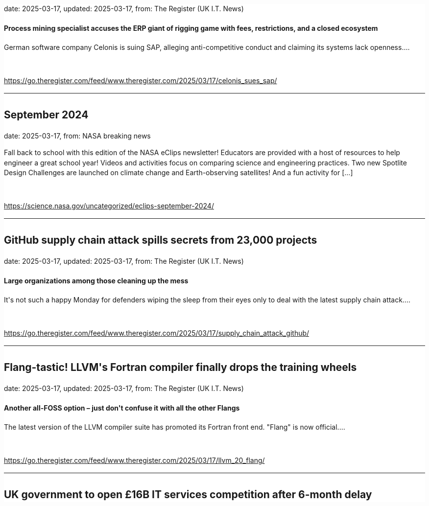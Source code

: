 date: 2025-03-17, updated: 2025-03-17, from: The Register (UK I.T. News)

<h4>Process mining specialist accuses the ERP giant of rigging game with fees, restrictions, and a closed ecosystem</h4> <p>German software company Celonis is suing SAP, alleging anti-competitive conduct and claiming its systems lack openness.…</p> <p></p> 

<br> 

<https://go.theregister.com/feed/www.theregister.com/2025/03/17/celonis_sues_sap/>

---

## September 2024

date: 2025-03-17, from: NASA breaking news

Fall back to school with this edition of the NASA eClips newsletter! Educators are provided with a host of resources to help engineer a great school year! Videos and activities focus on comparing science and engineering practices. Two new Spotlite Design Challenges are launched on climate change and Earth-observing satellites! And a fun activity for […] 

<br> 

<https://science.nasa.gov/uncategorized/eclips-september-2024/>

---

## GitHub supply chain attack spills secrets from 23,000 projects

date: 2025-03-17, updated: 2025-03-17, from: The Register (UK I.T. News)

<h4>Large organizations among those cleaning up the mess</h4> <p>It&#39;s not such a happy Monday for defenders wiping the sleep from their eyes only to deal with the latest supply chain attack.…</p> 

<br> 

<https://go.theregister.com/feed/www.theregister.com/2025/03/17/supply_chain_attack_github/>

---

## Flang-tastic! LLVM's Fortran compiler finally drops the training wheels

date: 2025-03-17, updated: 2025-03-17, from: The Register (UK I.T. News)

<h4>Another all-FOSS option – just don&#39;t confuse it with all the other Flangs</h4> <p>The latest version of the LLVM compiler suite has promoted its Fortran front end. &#34;Flang&#34; is now official.…</p> 

<br> 

<https://go.theregister.com/feed/www.theregister.com/2025/03/17/llvm_20_flang/>

---

## UK government to open £16B IT services competition after 6-month delay
